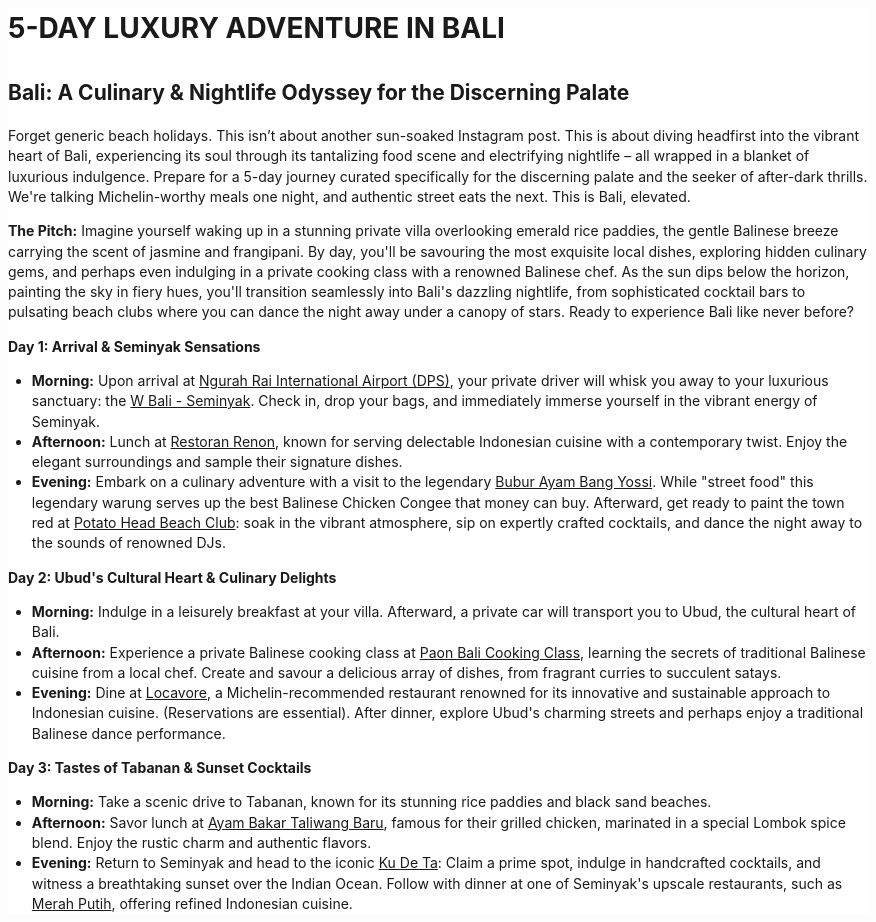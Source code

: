 # 5-DAY LUXURY ADVENTURE IN BALI

## Bali: A Culinary & Nightlife Odyssey for the Discerning Palate

Forget generic beach holidays. This isn’t about another sun-soaked Instagram post. This is about diving headfirst into the vibrant heart of Bali, experiencing its soul through its tantalizing food scene and electrifying nightlife – all wrapped in a blanket of luxurious indulgence. Prepare for a 5-day journey curated specifically for the discerning palate and the seeker of after-dark thrills. We're talking Michelin-worthy meals one night, and authentic street eats the next. This is Bali, elevated.

**The Pitch:** Imagine yourself waking up in a stunning private villa overlooking emerald rice paddies, the gentle Balinese breeze carrying the scent of jasmine and frangipani. By day, you'll be savouring the most exquisite local dishes, exploring hidden culinary gems, and perhaps even indulging in a private cooking class with a renowned Balinese chef. As the sun dips below the horizon, painting the sky in fiery hues, you'll transition seamlessly into Bali's dazzling nightlife, from sophisticated cocktail bars to pulsating beach clubs where you can dance the night away under a canopy of stars. Ready to experience Bali like never before?

**Day 1: Arrival & Seminyak Sensations**

*   **Morning:** Upon arrival at [Ngurah Rai International Airport (DPS)](https://www.google.com/search?q=Ngurah+Rai+International+Airport), your private driver will whisk you away to your luxurious sanctuary: the [W Bali - Seminyak](https://www.marriott.com/en-us/hotels/dpswh-w-bali-seminyak/overview/). Check in, drop your bags, and immediately immerse yourself in the vibrant energy of Seminyak.
*   **Afternoon:** Lunch at [Restoran Renon](https://www.google.com/search?q=Restoran+Renon+Bali), known for serving delectable Indonesian cuisine with a contemporary twist. Enjoy the elegant surroundings and sample their signature dishes.
*   **Evening:** Embark on a culinary adventure with a visit to the legendary [Bubur Ayam Bang Yossi](https://www.google.com/search?q=Bubur+Ayam+Bang+Yossi+Bali). While "street food" this legendary warung serves up the best Balinese Chicken Congee that money can buy. Afterward, get ready to paint the town red at [Potato Head Beach Club](https://potatohead.co/seminyak/): soak in the vibrant atmosphere, sip on expertly crafted cocktails, and dance the night away to the sounds of renowned DJs.

**Day 2: Ubud's Cultural Heart & Culinary Delights**

*   **Morning:** Indulge in a leisurely breakfast at your villa. Afterward, a private car will transport you to Ubud, the cultural heart of Bali.
*   **Afternoon:** Experience a private Balinese cooking class at [Paon Bali Cooking Class](https://www.paonbalicookingclass.com/), learning the secrets of traditional Balinese cuisine from a local chef. Create and savour a delicious array of dishes, from fragrant curries to succulent satays.
*   **Evening:** Dine at [Locavore](https://www.locavore.co/), a Michelin-recommended restaurant renowned for its innovative and sustainable approach to Indonesian cuisine. (Reservations are essential). After dinner, explore Ubud's charming streets and perhaps enjoy a traditional Balinese dance performance.

**Day 3: Tastes of Tabanan & Sunset Cocktails**

*   **Morning:** Take a scenic drive to Tabanan, known for its stunning rice paddies and black sand beaches.
*   **Afternoon:** Savor lunch at [Ayam Bakar Taliwang Baru](https://www.google.com/search?q=Ayam+Bakar+Taliwang+Baru+Bali), famous for their grilled chicken, marinated in a special Lombok spice blend. Enjoy the rustic charm and authentic flavors.
*   **Evening:** Return to Seminyak and head to the iconic [Ku De Ta](https://www.kudeta.com/): Claim a prime spot, indulge in handcrafted cocktails, and witness a breathtaking sunset over the Indian Ocean. Follow with dinner at one of Seminyak's upscale restaurants, such as [Merah Putih](https://merahputihbali.com/), offering refined Indonesian cuisine.
